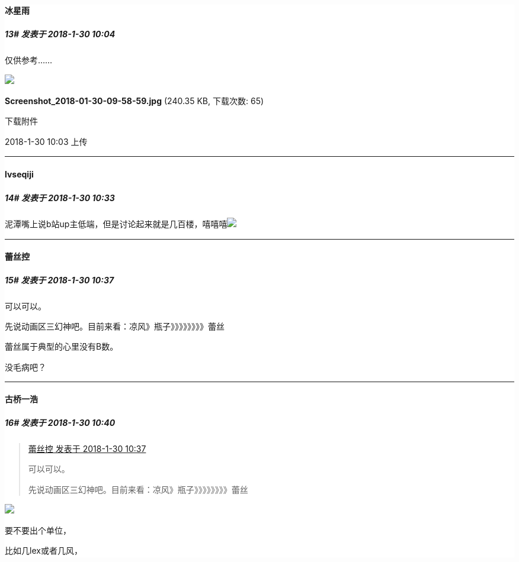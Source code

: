 ####  冰星雨  
##### 13#       发表于 2018-1-30 10:04


仅供参考……


<img src="https://img.saraba1st.com/forum/201801/30/100310a0p48dt4di3lnjfq.jpg" referrerpolicy="no-referrer">


<strong>Screenshot_2018-01-30-09-58-59.jpg</strong> (240.35 KB, 下载次数: 65)

下载附件

2018-1-30 10:03 上传


-----

####  lvseqiji  
##### 14#       发表于 2018-1-30 10:33


泥潭嘴上说b站up主低端，但是讨论起来就是几百楼，嘻嘻嘻<img src="https://static.saraba1st.com/image/smiley/face2017/049.png" referrerpolicy="no-referrer">


-----

####  蕾丝控  
##### 15#       发表于 2018-1-30 10:37


可以可以。


先说动画区三幻神吧。目前来看：凉风》瓶子》》》》》》》》蕾丝

蕾丝属于典型的心里没有B数。

没毛病吧？


-----

####  古桥一浩  
##### 16#       发表于 2018-1-30 10:40


<blockquote><a href="httphttps://bbs.saraba1st.com/2b/forum.php?mod=redirect&amp;goto=findpost&amp;pid=38395826&amp;ptid=1578604" target="_blank">蕾丝控 发表于 2018-1-30 10:37</a>

可以可以。


先说动画区三幻神吧。目前来看：凉风》瓶子》》》》》》》》蕾丝</blockquote>
<img src="https://static.saraba1st.com/image/smiley/face2017/001.png" referrerpolicy="no-referrer">

要不要出个单位，

比如几lex或者几风，
